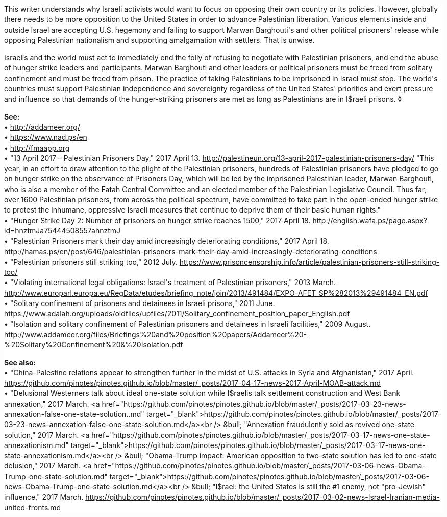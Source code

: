 This writer understands why Israeli activists would want to focus on opposing their own country or its policies. However, globally there needs to be more opposition to the United States in order to advance Palestinian liberation. Various elements inside and outside Israel are accepting U.S. hegemony and failing to support Marwan Barghouti's and other political prisoners' release while opposing Palestinian nationalism and supporting amalgamation with settlers. That is unwise.

Israelis and the world must act to immediately end the folly of refusing to negotiate with Palestinian prisoners, and end the abuse of hunger strike leaders and participants. Marwan Barghouti and other leaders or political prisoners must be freed from solitary confinement and must be freed from prison. The practice of taking Palestinians to be imprisoned in Israel must stop. The world's countries must support Palestinian independence and sovereignty regardless of the United States' priorities and exert pressure and influence so that demands of the hunger-striking prisoners are met as long as Palestinians are in I$raeli prisons. &loz;

<b>See:</b><br />
&bull; http://addameer.org/<br />
&bull; https://www.nad.ps/en<br />
&bull; http://fmaapp.org<br />
&bull; "13 April 2017 – Palestinian Prisoners Day," 2017 April 13. http://palestineun.org/13-april-2017-palestinian-prisoners-day/ "This year, in an effort to draw attention to the plight of the Palestinian prisoners, hundreds of Palestinian prisoners have pledged to go on hunger strike on the observance of Prisoners Day, which will be led by the imprisoned Palestinian leader, Marwan Barghouti, who is also a member of the Fatah Central Committee and an elected member of the Palestinian Legislative Council. Thus far, over 1600 Palestinian prisoners, from across the political spectrum, have committed to take part in the open-ended hunger strike to protest the inhumane, oppressive Israeli measures that continue to deprive them of their basic human rights."<br />
&bull; "Hunger Strike Day 2: Number of prisoners on hunger strike reaches 1500," 2017 April 18. http://english.wafa.ps/page.aspx?id=hnztmJa75444508557ahnztmJ<br />
&bull; "Palestinian Prisoners mark their day amid increasingly deteriorating conditions," 2017 April 18. http://hamas.ps/en/post/646/palestinian-prisoners-mark-their-day-amid-increasingly-deteriorating-conditions<br />
&bull; "Palestinian prisoners still striking too," 2012 July. https://www.prisoncensorship.info/article/palestinian-prisoners-still-striking-too/<br />
&bull; "Violating international legal obligations: Israel's treatment of Palestinian prisoners," 2013 March. http://www.europarl.europa.eu/RegData/etudes/briefing_note/join/2013/491484/EXPO-AFET_SP%282013%29491484_EN.pdf<br />
&bull; "Solitary confinement of prisoners and detainees in Israeli prisons," 2011 June. https://www.adalah.org/uploads/oldfiles/upfiles/2011/Solitary_confinement_position_paper_English.pdf<br />
&bull; "Isolation and solitary confinement of Palestinian prisoners and detainees in Israeli facilities," 2009 August. http://www.addameer.org/files/Briefings%20and%20position%20papers/Addameer%20-%20Solitary%20Confinement%20&%20Isolation.pdf

<b>See also:</b><br />
&bull; "China-Palestine relations appear to strengthen further in the midst of U.S. attacks in Syria and Afghanistan," 2017 April. <a href="https://github.com/pinotes/pinotes.github.io/blob/master/_posts/2017-04-17-news-2017-April-MOAB-attack.md" target="_blank">https://github.com/pinotes/pinotes.github.io/blob/master/_posts/2017-04-17-news-2017-April-MOAB-attack.md</a><br />
&bull; "Delusional Westerners talk about ideal one-state solution while I$raelis talk settlement construction and West Bank annexation," 2017 March. <a href="https://github.com/pinotes/pinotes.github.io/blob/master/_posts/2017-03-23-news-annexation-false-one-state-solution..md" target="_blank">https://github.com/pinotes/pinotes.github.io/blob/master/_posts/2017-03-23-news-annexation-false-one-state-solution.md</a><br />
&bull; "Annexation fraudulently sold as revived one-state solution," 2017 March. <a href="https://github.com/pinotes/pinotes.github.io/blob/master/_posts/2017-03-17-news-one-state-annexationism.md" target="_blank">https://github.com/pinotes/pinotes.github.io/blob/master/_posts/2017-03-17-news-one-state-annexationism.md</a><br />
&bull; "Obama-Trump impact: American opposition to two-state solution has led to one-state delusion," 2017 March. <a href="https://github.com/pinotes/pinotes.github.io/blob/master/_posts/2017-03-06-news-Obama-Trump-one-state-solution.md" target="_blank">https://github.com/pinotes/pinotes.github.io/blob/master/_posts/2017-03-06-news-Obama-Trump-one-state-solution.md</a><br />
&bull; "I$rael: the United States is still the #1 enemy, not "pro-Jewish" influence," 2017 March. <a href="https://github.com/pinotes/pinotes.github.io/blob/master/_posts/2017-03-02-news-Israel-Iranian-media-united-fronts.md" target="_blank">https://github.com/pinotes/pinotes.github.io/blob/master/_posts/2017-03-02-news-Israel-Iranian-media-united-fronts.md</a><br />